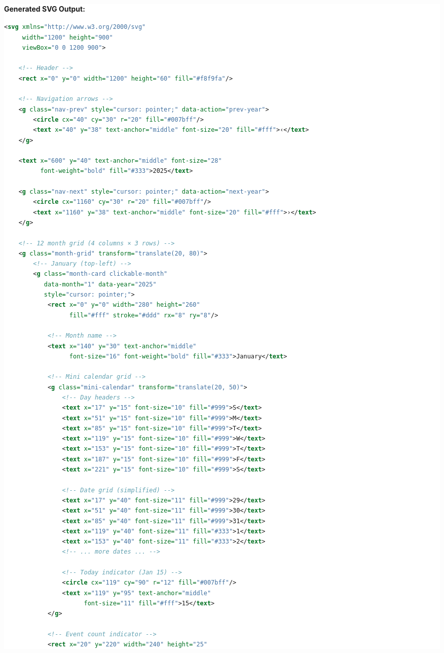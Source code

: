 **Generated SVG Output:**

```xml
<svg xmlns="http://www.w3.org/2000/svg" 
     width="1200" height="900" 
     viewBox="0 0 1200 900">
    
    <!-- Header -->
    <rect x="0" y="0" width="1200" height="60" fill="#f8f9fa"/>
    
    <!-- Navigation arrows -->
    <g class="nav-prev" style="cursor: pointer;" data-action="prev-year">
        <circle cx="40" cy="30" r="20" fill="#007bff"/>
        <text x="40" y="38" text-anchor="middle" font-size="20" fill="#fff">‹</text>
    </g>
    
    <text x="600" y="40" text-anchor="middle" font-size="28" 
          font-weight="bold" fill="#333">2025</text>
    
    <g class="nav-next" style="cursor: pointer;" data-action="next-year">
        <circle cx="1160" cy="30" r="20" fill="#007bff"/>
        <text x="1160" y="38" text-anchor="middle" font-size="20" fill="#fff">›</text>
    </g>
    
    <!-- 12 month grid (4 columns × 3 rows) -->
    <g class="month-grid" transform="translate(20, 80)">
        <!-- January (top-left) -->
        <g class="month-card clickable-month" 
           data-month="1" data-year="2025"
           style="cursor: pointer;">
            <rect x="0" y="0" width="280" height="260" 
                  fill="#fff" stroke="#ddd" rx="8" ry="8"/>
            
            <!-- Month name -->
            <text x="140" y="30" text-anchor="middle" 
                  font-size="16" font-weight="bold" fill="#333">January</text>
            
            <!-- Mini calendar grid -->
            <g class="mini-calendar" transform="translate(20, 50)">
                <!-- Day headers -->
                <text x="17" y="15" font-size="10" fill="#999">S</text>
                <text x="51" y="15" font-size="10" fill="#999">M</text>
                <text x="85" y="15" font-size="10" fill="#999">T</text>
                <text x="119" y="15" font-size="10" fill="#999">W</text>
                <text x="153" y="15" font-size="10" fill="#999">T</text>
                <text x="187" y="15" font-size="10" fill="#999">F</text>
                <text x="221" y="15" font-size="10" fill="#999">S</text>
                
                <!-- Date grid (simplified) -->
                <text x="17" y="40" font-size="11" fill="#999">29</text>
                <text x="51" y="40" font-size="11" fill="#999">30</text>
                <text x="85" y="40" font-size="11" fill="#999">31</text>
                <text x="119" y="40" font-size="11" fill="#333">1</text>
                <text x="153" y="40" font-size="11" fill="#333">2</text>
                <!-- ... more dates ... -->
                
                <!-- Today indicator (Jan 15) -->
                <circle cx="119" cy="90" r="12" fill="#007bff"/>
                <text x="119" y="95" text-anchor="middle" 
                      font-size="11" fill="#fff">15</text>
            </g>
            
            <!-- Event count indicator -->
            <rect x="20" y="220" width="240" height="25" 
```